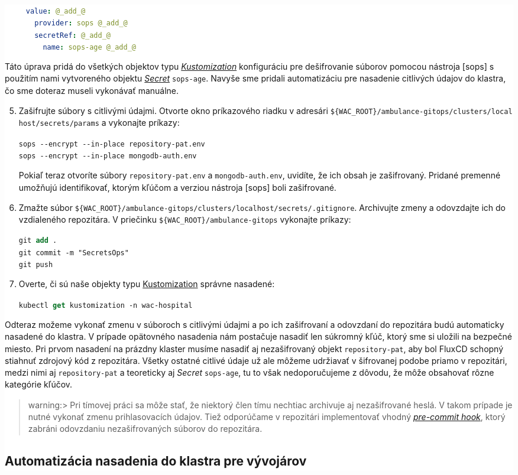    ```yaml
        value: @_add_@
          provider: sops @_add_@
          secretRef: @_add_@
            name: sops-age @_add_@
```

   Táto úprava pridá do všetkých objektov typu [_Kustomization_](https://fluxcd.io/flux/components/kustomize/kustomizations/) konfiguráciu pre dešifrovanie súborov pomocou nástroja [sops] s použitím nami vytvoreného objektu [_Secret_](https://kubernetes.io/docs/concepts/configuration/secret/) `sops-age`. Navyše sme pridali automatizáciu pre nasadenie citlivých údajov do klastra, čo sme doteraz museli vykonávať manuálne.

5. Zašifrujte súbory s citlivými údajmi. Otvorte okno príkazového riadku v adresári `${WAC_ROOT}/ambulance-gitops/clusters/localhost/secrets/params` a vykonajte príkazy:

   ```ps
   sops --encrypt --in-place repository-pat.env
   sops --encrypt --in-place mongodb-auth.env
   ```

   Pokiaľ teraz otvoríte súbory `repository-pat.env` a `mongodb-auth.env`, uvidíte, že ich obsah je zašifrovaný. Pridané premenné umožňujú identifikovať, ktorým kľúčom a verziou nástroja [sops] boli zašifrované.

6. Zmažte súbor `${WAC_ROOT}/ambulance-gitops/clusters/localhost/secrets/.gitignore`. Archivujte zmeny a odovzdajte ich do vzdialeného repozitára. V priečinku `${WAC_ROOT}/ambulance-gitops` vykonajte príkazy:

   ```ps
   git add .
   git commit -m "SecretsOps"
   git push
   ```

7. Overte, či sú naše objekty typu [Kustomization](https://fluxcd.io/flux/components/kustomize/kustomizations/) správne nasadené:

   ```ps
   kubectl get kustomization -n wac-hospital
   ```

Odteraz možeme vykonať zmenu v súboroch s citlivými údajmi a po ich zašifrovaní a odovzdaní do repozitára budú automaticky nasadené do klastra. V prípade opätovného nasadenia nám postačuje nasadiť len súkromný kľúč, ktorý sme si uložili na bezpečné miesto. Pri prvom nasadení na prázdny klaster musíme nasadiť aj nezašifrovaný objekt `repository-pat`, aby bol FluxCD schopný stiahnuť zdrojový kód z repozitára. Všetky ostatné citlivé údaje už ale môžeme udržiavať v šifrovanej podobe priamo v repozitári, medzi nimi aj `repository-pat` a teoreticky aj _Secret_ `sops-age`, tu to však nedoporučujeme z dôvodu, že môže obsahovať rôzne kategórie kľúčov.

>warning:> Pri tímovej práci sa môže stať, že niektorý člen tímu nechtiac archivuje aj nezašifrované heslá. V takom prípade je nutné vykonať zmenu prihlasovacích údajov. Tiež odporúčame v repozitári implementovať vhodný [_pre-commit hook_](https://git-scm.com/book/en/v2/Customizing-Git-Git-Hooks), ktorý zabráni odovzdaniu nezašifrovaných súborov do repozitára.

## Automatizácia nasadenia do klastra pre vývojárov

